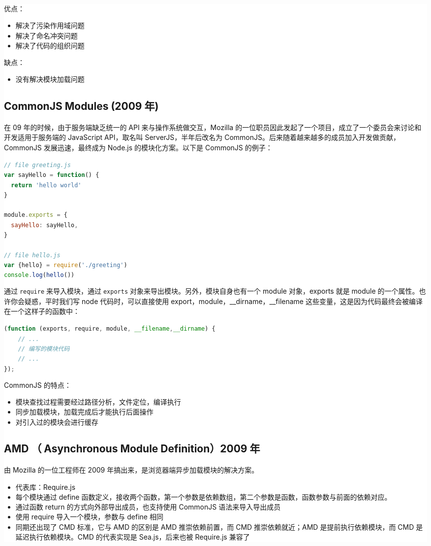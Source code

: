 优点：

* 解决了污染作用域问题
* 解决了命名冲突问题
* 解决了代码的组织问题

缺点：

* 没有解决模块加载问题

## CommonJS Modules (2009 年)

在 09 年的时候，由于服务端缺乏统一的 API 来与操作系统做交互，Mozilla 的一位职员因此发起了一个项目，成立了一个委员会来讨论和开发适用于服务端的 JavaScript API，取名叫 ServerJS，半年后改名为 CommonJS。后来随着越来越多的成员加入开发做贡献，CommonJS 发展迅速，最终成为 Node.js 的模块化方案。以下是 CommonJS 的例子：

```javascript
// file greeting.js
var sayHello = function() {
  return 'hello world'
}

module.exports = {
  sayHello: sayHello,
}

// file hello.js
var {hello} = require('./greeting')
console.log(hello())
```

通过 `require` 来导入模块，通过 `exports` 对象来导出模块。另外，模块自身也有一个 module 对象，exports 就是 module 的一个属性。也许你会疑惑，平时我们写 node 代码时，可以直接使用 export，module，__dirname，__filename 这些变量，这是因为代码最终会被编译在一个这样子的函数中：

```javascript
(function (exports, require, module, __filename,__dirname) {
    // ...
    // 编写的模块代码
    // ...
});
```

CommonJS 的特点：

* 模块查找过程需要经过路径分析，文件定位，编译执行
* 同步加载模块，加载完成后才能执行后面操作
* 对引入过的模块会进行缓存

## AMD （ Asynchronous Module Definition）2009 年

由 Mozilla 的一位工程师在 2009 年搞出来，是浏览器端异步加载模块的解决方案。

* 代表库：Require.js
* 每个模块通过 define 函数定义，接收两个函数，第一个参数是依赖数组，第二个参数是函数，函数参数与前面的依赖对应。
* 通过函数 return 的方式向外部导出成员，也支持使用 CommonJS 语法来导入导出成员
* 使用 require 导入一个模块，参数与 define 相同
* 同期还出现了 CMD 标准，它与 AMD 的区别是 AMD 推崇依赖前置，而 CMD 推崇依赖就近；AMD 是提前执行依赖模块，而 CMD 是延迟执行依赖模块。CMD 的代表实现是 Sea.js，后来也被 Require.js 兼容了
  